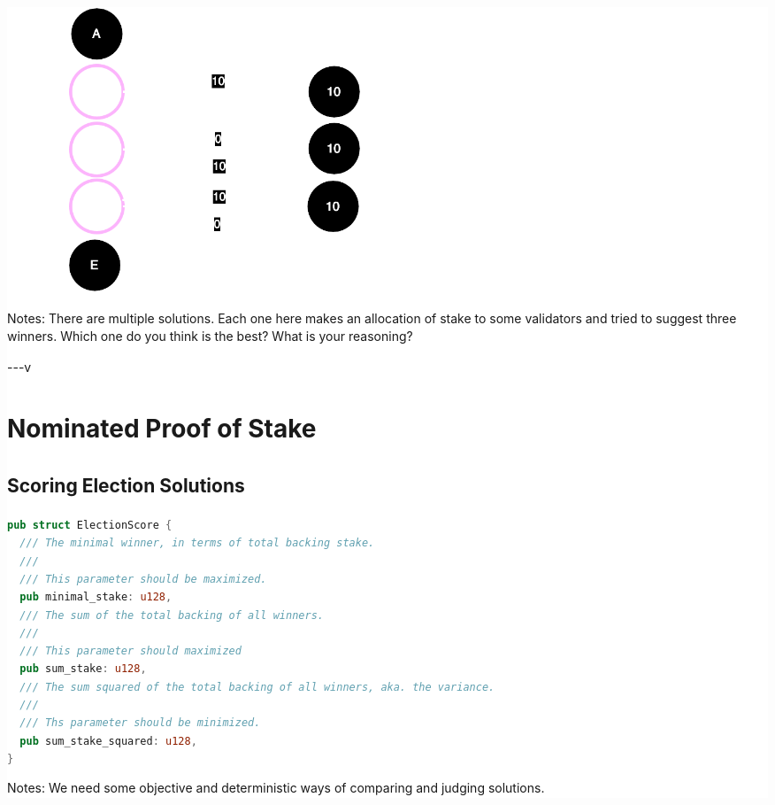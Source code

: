 <img style="width: 400px" src="./assets/staking/solution1.drawio.svg" />
</pba-col>
</pba-cols>

Notes:
There are multiple solutions. Each one here makes an allocation of stake to some validators and tried to suggest three winners. Which one do you think is the best? What is your reasoning?

---v

# Nominated Proof of Stake

## Scoring Election Solutions

```rust
pub struct ElectionScore {
  /// The minimal winner, in terms of total backing stake.
  ///
  /// This parameter should be maximized.
  pub minimal_stake: u128,
  /// The sum of the total backing of all winners.
  ///
  /// This parameter should maximized
  pub sum_stake: u128,
  /// The sum squared of the total backing of all winners, aka. the variance.
  ///
  /// Ths parameter should be minimized.
  pub sum_stake_squared: u128,
}
```
Notes:
We need some objective and deterministic ways of comparing and judging solutions.

